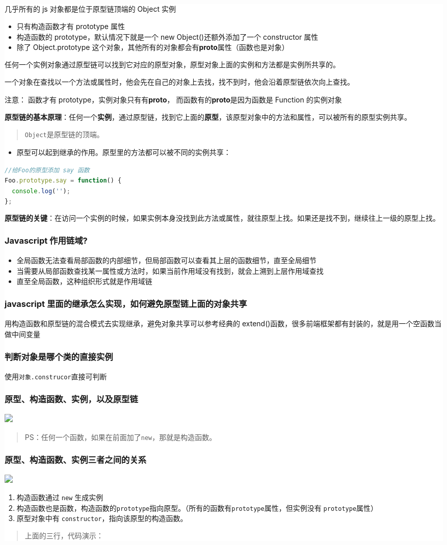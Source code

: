 几乎所有的 js 对象都是位于原型链顶端的 Object 实例

- 只有构造函数才有 prototype 属性
- 构造函数的 prototype，默认情况下就是一个 new Object()还额外添加了一个 constructor 属性
- 除了 Object.prototype 这个对象，其他所有的对象都会有**proto**属性（函数也是对象）

任何一个实例对象通过原型链可以找到它对应的原型对象，原型对象上面的实例和方法都是实例所共享的。

一个对象在查找以一个方法或属性时，他会先在自己的对象上去找，找不到时，他会沿着原型链依次向上查找。

注意： 函数才有 prototype，实例对象只有有**proto**， 而函数有的**proto**是因为函数是 Function 的实例对象

**原型链的基本原理**：任何一个**实例**，通过原型链，找到它上面的**原型**，该原型对象中的方法和属性，可以被所有的原型实例共享。

> `Object`是原型链的顶端。

- 原型可以起到继承的作用。原型里的方法都可以被不同的实例共享：

```js
//给Foo的原型添加 say 函数
Foo.prototype.say = function() {
  console.log('');
};
```

**原型链的关键**：在访问一个实例的时候，如果实例本身没找到此方法或属性，就往原型上找。如果还是找不到，继续往上一级的原型上找。

### Javascript 作用链域?

- 全局函数无法查看局部函数的内部细节，但局部函数可以查看其上层的函数细节，直至全局细节
- 当需要从局部函数查找某一属性或方法时，如果当前作用域没有找到，就会上溯到上层作用域查找
- 直至全局函数，这种组织形式就是作用域链

### javascript 里面的继承怎么实现，如何避免原型链上面的对象共享

用构造函数和原型链的混合模式去实现继承，避免对象共享可以参考经典的 extend()函数，很多前端框架都有封装的，就是用一个空函数当做中间变量

### 判断对象是哪个类的直接实例

使用`对象.construcor`直接可判断

### 原型、构造函数、实例，以及原型链

![](http://img.smyhvae.com/20180306_1540.png)

> PS：任何一个函数，如果在前面加了`new`，那就是构造函数。

### 原型、构造函数、实例三者之间的关系

![](http://img.smyhvae.com/20180306_2107.png)

1. 构造函数通过 `new` 生成实例
2. 构造函数也是函数，构造函数的`prototype`指向原型。（所有的函数有`prototype`属性，但实例没有 `prototype`属性）
3. 原型对象中有 `constructor`，指向该原型的构造函数。

> 上面的三行，代码演示：
